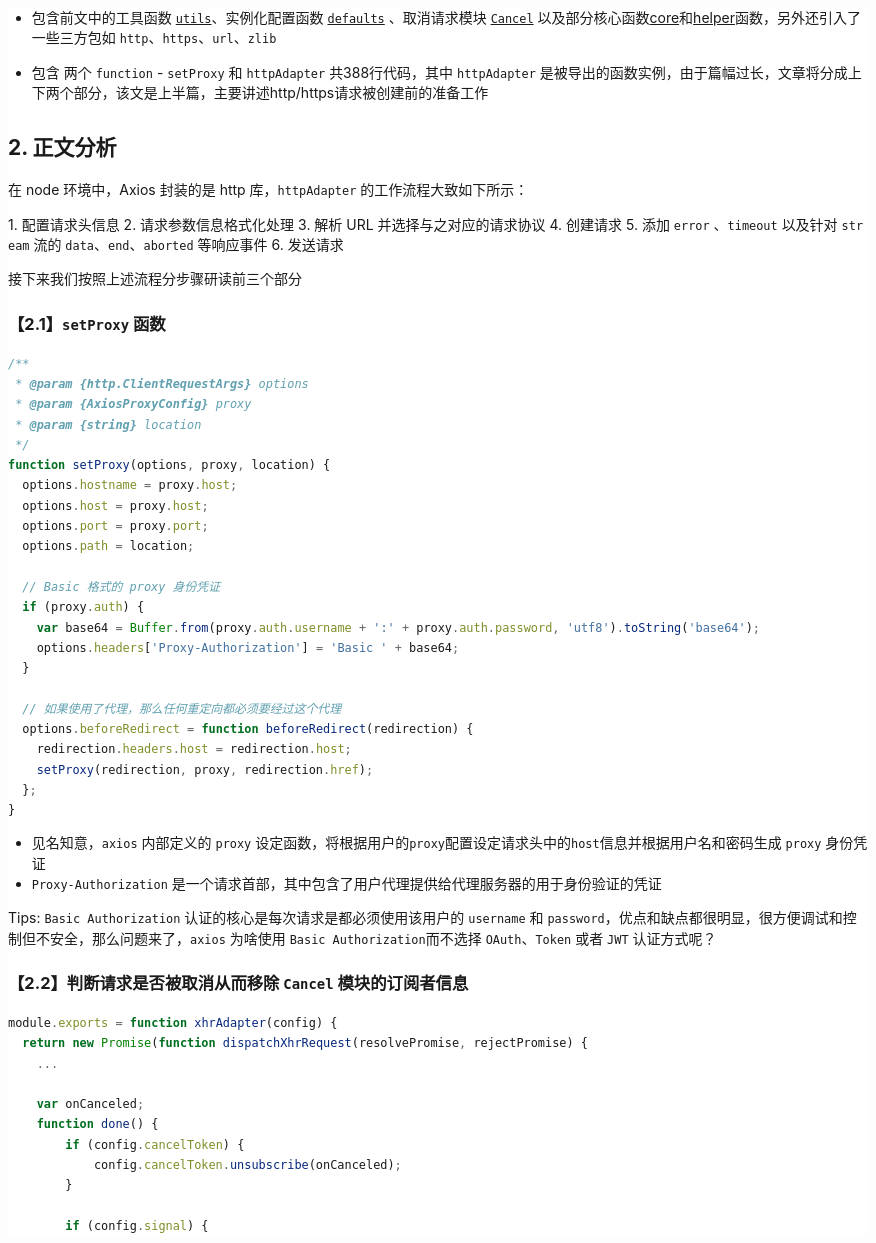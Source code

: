 
- 包含前文中的工具函数 [`utils`](./Utils.md)、实例化配置函数 [`defaults`](./Default.md) 、取消请求模块 [`Cancel`](./Cancel.md) 以及部分核心函数[core](./Core.md)和[helper](./Helper.md)函数，另外还引入了一些三方包如 `http`、`https`、`url`、`zlib`

- 包含 两个 `function` - `setProxy` 和 `httpAdapter` 共388行代码，其中 `httpAdapter` 是被导出的函数实例，由于篇幅过长，文章将分成上下两个部分，该文是上半篇，主要讲述http/https请求被创建前的准备工作

## 2. 正文分析

在 node 环境中，Axios 封装的是 http 库，`httpAdapter` 的工作流程大致如下所示：

1\. 配置请求头信息
2\. 请求参数信息格式化处理
3\. 解析 URL 并选择与之对应的请求协议
4\. 创建请求
5\. 添加 `error` 、`timeout` 以及针对 `stream` 流的 `data`、`end`、`aborted` 等响应事件
6\. 发送请求

接下来我们按照上述流程分步骤研读前三个部分

### 【2.1】`setProxy` 函数
```js
/**
 * @param {http.ClientRequestArgs} options
 * @param {AxiosProxyConfig} proxy
 * @param {string} location
 */
function setProxy(options, proxy, location) {
  options.hostname = proxy.host;
  options.host = proxy.host;
  options.port = proxy.port;
  options.path = location;

  // Basic 格式的 proxy 身份凭证
  if (proxy.auth) {
    var base64 = Buffer.from(proxy.auth.username + ':' + proxy.auth.password, 'utf8').toString('base64');
    options.headers['Proxy-Authorization'] = 'Basic ' + base64;
  }

  // 如果使用了代理，那么任何重定向都必须要经过这个代理
  options.beforeRedirect = function beforeRedirect(redirection) {
    redirection.headers.host = redirection.host;
    setProxy(redirection, proxy, redirection.href);
  };
}
```
- 见名知意，`axios` 内部定义的 `proxy` 设定函数，将根据用户的`proxy`配置设定请求头中的`host`信息并根据用户名和密码生成 `proxy` 身份凭证
- `Proxy-Authorization` 是一个请求首部，其中包含了用户代理提供给代理服务器的用于身份验证的凭证

Tips:  `Basic Authorization` 认证的核心是每次请求是都必须使用该用户的 `username` 和 `password`，优点和缺点都很明显，很方便调试和控制但不安全，那么问题来了，`axios` 为啥使用 `Basic Authorization`而不选择 `OAuth`、`Token` 或者 `JWT` 认证方式呢？

### 【2.2】判断请求是否被取消从而移除 `Cancel` 模块的订阅者信息
```js
module.exports = function xhrAdapter(config) {
  return new Promise(function dispatchXhrRequest(resolvePromise, rejectPromise) {
    ...

    var onCanceled;
    function done() {
        if (config.cancelToken) {
            config.cancelToken.unsubscribe(onCanceled);
        }

        if (config.signal) {
```